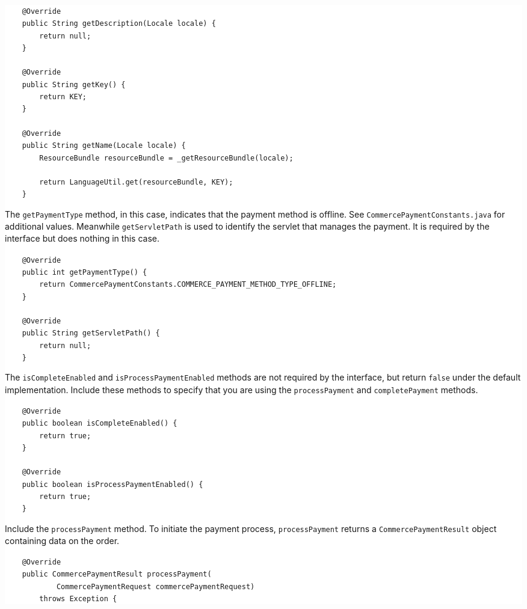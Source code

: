         @Override
        public String getDescription(Locale locale) {
            return null;
        }

        @Override
        public String getKey() {
            return KEY;
        }

        @Override
        public String getName(Locale locale) {
            ResourceBundle resourceBundle = _getResourceBundle(locale);

            return LanguageUtil.get(resourceBundle, KEY);
        }

The `getPaymentType` method, in this case, indicates that the payment method is
offline. See `CommercePaymentConstants.java` for additional values. Meanwhile
`getServletPath` is used to identify the servlet that manages the payment. It is
required by the interface but does nothing in this case.

        @Override
        public int getPaymentType() {
            return CommercePaymentConstants.COMMERCE_PAYMENT_METHOD_TYPE_OFFLINE;
        }

        @Override
        public String getServletPath() {
            return null;
        }

The `isCompleteEnabled` and `isProcessPaymentEnabled` methods are not required
by the interface, but return `false` under the default implementation. Include
these methods to specify that you are using the `processPayment` and
`completePayment` methods.

        @Override
        public boolean isCompleteEnabled() {
            return true;
        }

        @Override
        public boolean isProcessPaymentEnabled() {
            return true;
        }

Include the `processPayment` method. To initiate the payment process,
`processPayment` returns a `CommercePaymentResult` object containing data on the
order. 

        @Override
        public CommercePaymentResult processPayment(
                CommercePaymentRequest commercePaymentRequest)
            throws Exception {
